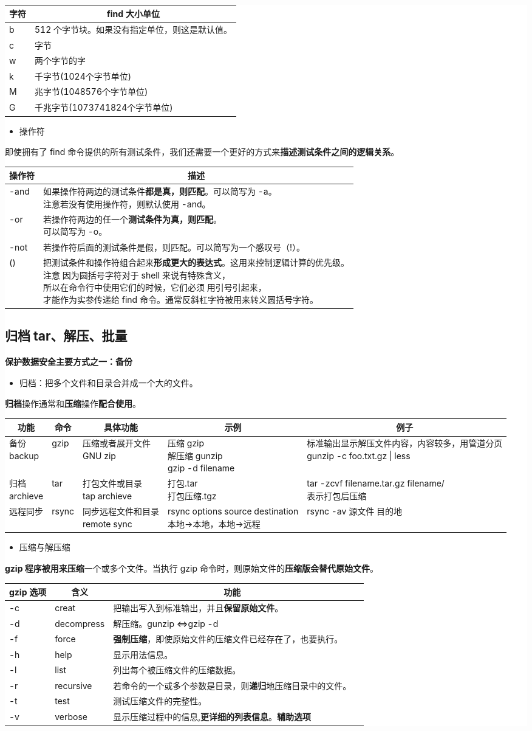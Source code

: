 |字符|find 大小单位|
|---|---|
|b|512 个字节块。如果没有指定单位，则这是默认值。|
|c|字节|
|w|两个字节的字|
|k|千字节(1024个字节单位)|
|M|兆字节(1048576个字节单位)|
|G|千兆字节(1073741824个字节单位)|


- 操作符

即使拥有了 find 命令提供的所有测试条件，我们还需要一个更好的方式来**描述测试条件之间的逻辑关系**。


|操作符|描述|
|---|---|
|-and|如果操作符两边的测试条件**都是真，则匹配**。可以简写为 -a。<br>注意若没有使用操作符，则默认使用 -and。|
|-or|若操作符两边的任一个**测试条件为真，则匹配**。<br>可以简写为 -o。|
|-not|若操作符后面的测试条件是假，则匹配。可以简写为一个感叹号（!）。|
|()|把测试条件和操作符组合起来**形成更大的表达式**。这用来控制逻辑计算的优先级。<br>注意 因为圆括号字符对于 shell 来说有特殊含义，<br>所以在命令行中使用它们的时候，它们必须 用引号引起来，<br>才能作为实参传递给 find 命令。通常反斜杠字符被用来转义圆括号字符。


## 归档 tar、解压、批量

**保护数据安全主要方式之一：备份**

- 归档：把多个文件和目录合并成一个大的文件。


**归档**操作通常和**压缩**操作**配合使用**。

|功能|命令|具体功能|示例|例子|
|---|---|---|---|---|
|备份<br>backup|gzip|压缩或者展开文件<br>GNU zip|压缩 gzip<br>解压缩 gunzip<br>gzip -d filename|标准输出显示解压文件内容，内容较多，用管道分页<br>gunzip -c foo.txt.gz \| less|
|归档<br>archieve|tar|打包文件或目录<br>tap archieve|打包.tar<br>打包压缩.tgz|tar -zcvf filename.tar.gz filename/<br>表示打包后压缩|
|远程同步|rsync|同步远程文件和目录<br>remote sync|rsync options source destination<br>本地->本地，本地->远程|rsync -av  源文件  目的地|
  


- 压缩与解压缩

**gzip 程序被用来压缩**一个或多个文件。当执行 gzip 命令时，则原始文件的**压缩版会替代原始文件**。 

|gzip 选项|含义|功能||
|---|---|---|---|
|-c|creat|把输出写入到标准输出，并且**保留原始文件**。|
|-d|decompress|解压缩。gunzip <=>gzip -d|
|-f|force|**强制压缩**，即使原始文件的压缩文件已经存在了，也要执行。|
|-h|help|显示用法信息。|
|-l|list|列出每个被压缩文件的压缩数据。|
|-r|recursive|若命令的一个或多个参数是目录，则**递归**地压缩目录中的文件。|
|-t|test|测试压缩文件的完整性。|
|-v|verbose|显示压缩过程中的信息,**更详细的列表信息**。**辅助选项**|
